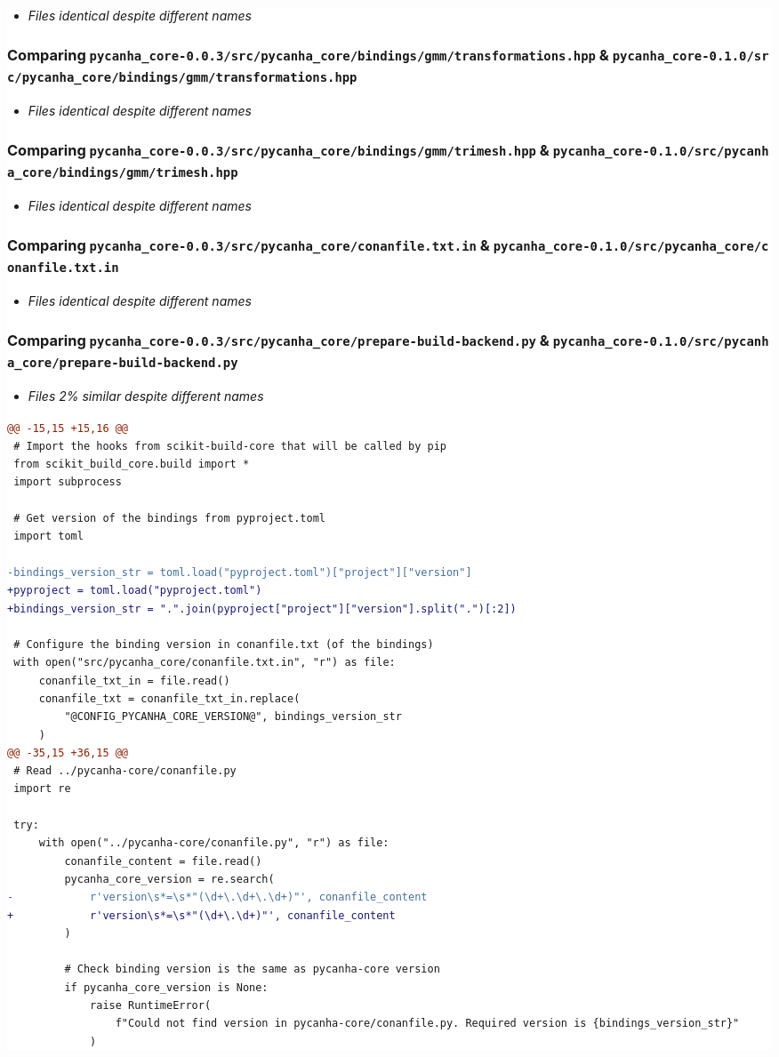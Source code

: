 * *Files identical despite different names*

### Comparing `pycanha_core-0.0.3/src/pycanha_core/bindings/gmm/transformations.hpp` & `pycanha_core-0.1.0/src/pycanha_core/bindings/gmm/transformations.hpp`

 * *Files identical despite different names*

### Comparing `pycanha_core-0.0.3/src/pycanha_core/bindings/gmm/trimesh.hpp` & `pycanha_core-0.1.0/src/pycanha_core/bindings/gmm/trimesh.hpp`

 * *Files identical despite different names*

### Comparing `pycanha_core-0.0.3/src/pycanha_core/conanfile.txt.in` & `pycanha_core-0.1.0/src/pycanha_core/conanfile.txt.in`

 * *Files identical despite different names*

### Comparing `pycanha_core-0.0.3/src/pycanha_core/prepare-build-backend.py` & `pycanha_core-0.1.0/src/pycanha_core/prepare-build-backend.py`

 * *Files 2% similar despite different names*

```diff
@@ -15,15 +15,16 @@
 # Import the hooks from scikit-build-core that will be called by pip
 from scikit_build_core.build import *
 import subprocess
 
 # Get version of the bindings from pyproject.toml
 import toml
 
-bindings_version_str = toml.load("pyproject.toml")["project"]["version"]
+pyproject = toml.load("pyproject.toml")
+bindings_version_str = ".".join(pyproject["project"]["version"].split(".")[:2])
 
 # Configure the binding version in conanfile.txt (of the bindings)
 with open("src/pycanha_core/conanfile.txt.in", "r") as file:
     conanfile_txt_in = file.read()
     conanfile_txt = conanfile_txt_in.replace(
         "@CONFIG_PYCANHA_CORE_VERSION@", bindings_version_str
     )
@@ -35,15 +36,15 @@
 # Read ../pycanha-core/conanfile.py
 import re
 
 try:
     with open("../pycanha-core/conanfile.py", "r") as file:
         conanfile_content = file.read()
         pycanha_core_version = re.search(
-            r'version\s*=\s*"(\d+\.\d+\.\d+)"', conanfile_content
+            r'version\s*=\s*"(\d+\.\d+)"', conanfile_content
         )
 
         # Check binding version is the same as pycanha-core version
         if pycanha_core_version is None:
             raise RuntimeError(
                 f"Could not find version in pycanha-core/conanfile.py. Required version is {bindings_version_str}"
             )
```
